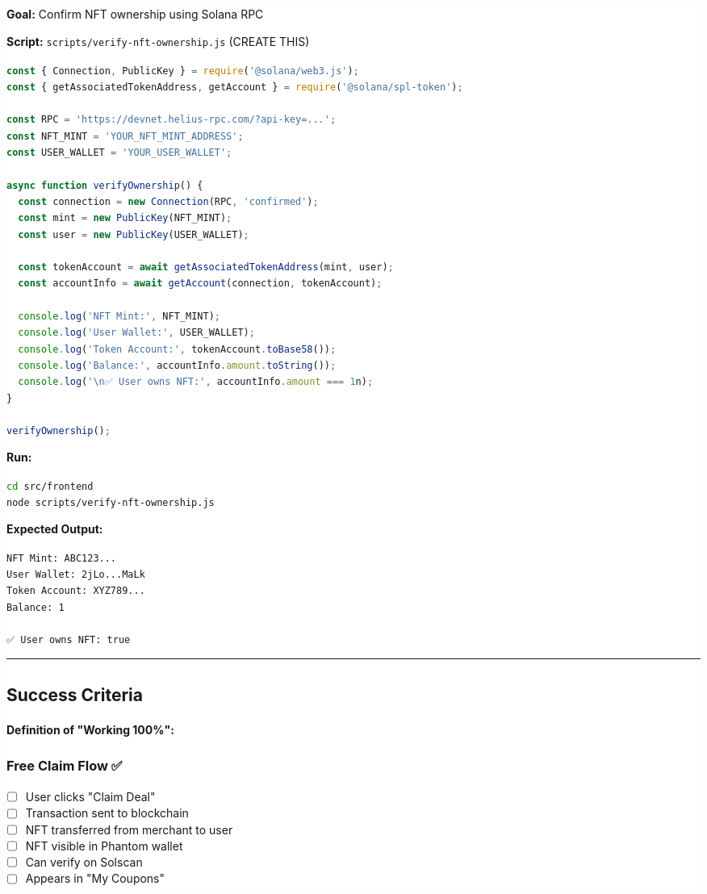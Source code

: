 **Goal:** Confirm NFT ownership using Solana RPC

**Script:** `scripts/verify-nft-ownership.js` (CREATE THIS)

```javascript
const { Connection, PublicKey } = require('@solana/web3.js');
const { getAssociatedTokenAddress, getAccount } = require('@solana/spl-token');

const RPC = 'https://devnet.helius-rpc.com/?api-key=...';
const NFT_MINT = 'YOUR_NFT_MINT_ADDRESS';
const USER_WALLET = 'YOUR_USER_WALLET';

async function verifyOwnership() {
  const connection = new Connection(RPC, 'confirmed');
  const mint = new PublicKey(NFT_MINT);
  const user = new PublicKey(USER_WALLET);

  const tokenAccount = await getAssociatedTokenAddress(mint, user);
  const accountInfo = await getAccount(connection, tokenAccount);

  console.log('NFT Mint:', NFT_MINT);
  console.log('User Wallet:', USER_WALLET);
  console.log('Token Account:', tokenAccount.toBase58());
  console.log('Balance:', accountInfo.amount.toString());
  console.log('\n✅ User owns NFT:', accountInfo.amount === 1n);
}

verifyOwnership();
```

**Run:**
```bash
cd src/frontend
node scripts/verify-nft-ownership.js
```

**Expected Output:**
```
NFT Mint: ABC123...
User Wallet: 2jLo...MaLk
Token Account: XYZ789...
Balance: 1

✅ User owns NFT: true
```

---

## Success Criteria

**Definition of "Working 100%":**

### Free Claim Flow ✅
- [ ] User clicks "Claim Deal"
- [ ] Transaction sent to blockchain
- [ ] NFT transferred from merchant to user
- [ ] NFT visible in Phantom wallet
- [ ] Can verify on Solscan
- [ ] Appears in "My Coupons"

